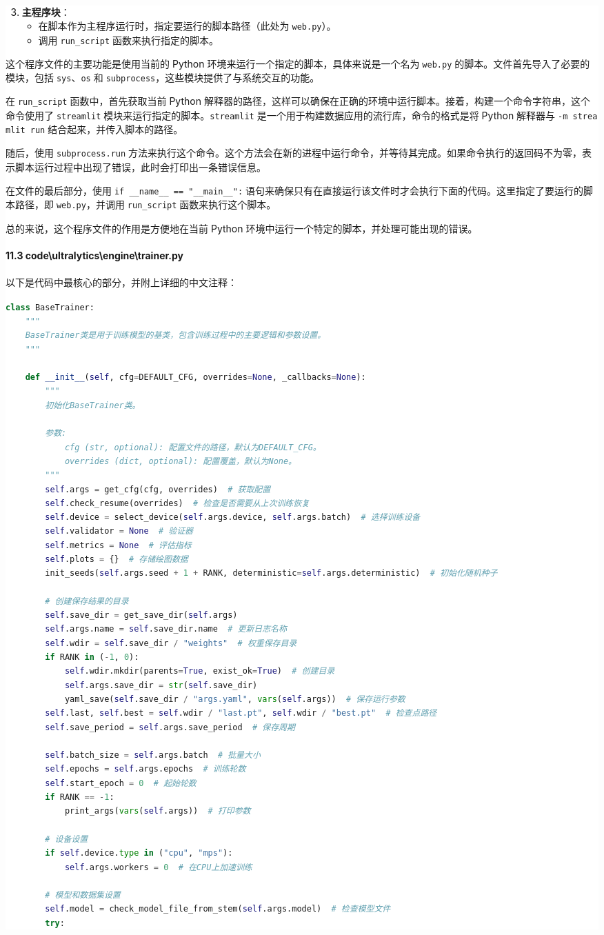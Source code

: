 3. **主程序块**：
   - 在脚本作为主程序运行时，指定要运行的脚本路径（此处为 `web.py`）。
   - 调用 `run_script` 函数来执行指定的脚本。

这个程序文件的主要功能是使用当前的 Python 环境来运行一个指定的脚本，具体来说是一个名为 `web.py` 的脚本。文件首先导入了必要的模块，包括 `sys`、`os` 和 `subprocess`，这些模块提供了与系统交互的功能。

在 `run_script` 函数中，首先获取当前 Python 解释器的路径，这样可以确保在正确的环境中运行脚本。接着，构建一个命令字符串，这个命令使用了 `streamlit` 模块来运行指定的脚本。`streamlit` 是一个用于构建数据应用的流行库，命令的格式是将 Python 解释器与 `-m streamlit run` 结合起来，并传入脚本的路径。

随后，使用 `subprocess.run` 方法来执行这个命令。这个方法会在新的进程中运行命令，并等待其完成。如果命令执行的返回码不为零，表示脚本运行过程中出现了错误，此时会打印出一条错误信息。

在文件的最后部分，使用 `if __name__ == "__main__":` 语句来确保只有在直接运行该文件时才会执行下面的代码。这里指定了要运行的脚本路径，即 `web.py`，并调用 `run_script` 函数来执行这个脚本。

总的来说，这个程序文件的作用是方便地在当前 Python 环境中运行一个特定的脚本，并处理可能出现的错误。

#### 11.3 code\ultralytics\engine\trainer.py

以下是代码中最核心的部分，并附上详细的中文注释：

```python
class BaseTrainer:
    """
    BaseTrainer类是用于训练模型的基类，包含训练过程中的主要逻辑和参数设置。
    """

    def __init__(self, cfg=DEFAULT_CFG, overrides=None, _callbacks=None):
        """
        初始化BaseTrainer类。

        参数:
            cfg (str, optional): 配置文件的路径，默认为DEFAULT_CFG。
            overrides (dict, optional): 配置覆盖，默认为None。
        """
        self.args = get_cfg(cfg, overrides)  # 获取配置
        self.check_resume(overrides)  # 检查是否需要从上次训练恢复
        self.device = select_device(self.args.device, self.args.batch)  # 选择训练设备
        self.validator = None  # 验证器
        self.metrics = None  # 评估指标
        self.plots = {}  # 存储绘图数据
        init_seeds(self.args.seed + 1 + RANK, deterministic=self.args.deterministic)  # 初始化随机种子

        # 创建保存结果的目录
        self.save_dir = get_save_dir(self.args)
        self.args.name = self.save_dir.name  # 更新日志名称
        self.wdir = self.save_dir / "weights"  # 权重保存目录
        if RANK in (-1, 0):
            self.wdir.mkdir(parents=True, exist_ok=True)  # 创建目录
            self.args.save_dir = str(self.save_dir)
            yaml_save(self.save_dir / "args.yaml", vars(self.args))  # 保存运行参数
        self.last, self.best = self.wdir / "last.pt", self.wdir / "best.pt"  # 检查点路径
        self.save_period = self.args.save_period  # 保存周期

        self.batch_size = self.args.batch  # 批量大小
        self.epochs = self.args.epochs  # 训练轮数
        self.start_epoch = 0  # 起始轮数
        if RANK == -1:
            print_args(vars(self.args))  # 打印参数

        # 设备设置
        if self.device.type in ("cpu", "mps"):
            self.args.workers = 0  # 在CPU上加速训练

        # 模型和数据集设置
        self.model = check_model_file_from_stem(self.args.model)  # 检查模型文件
        try:
```
